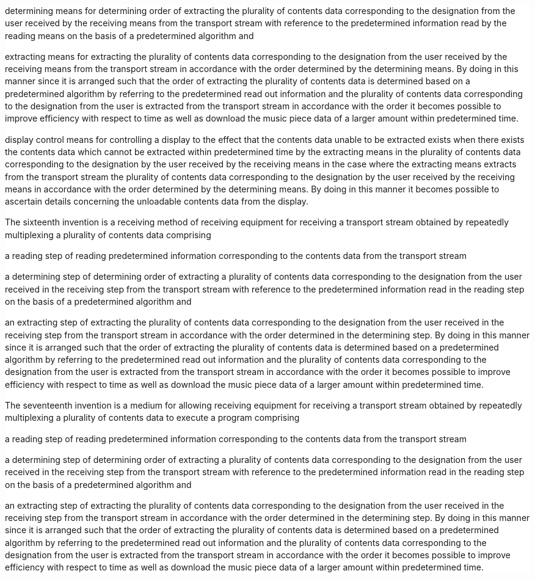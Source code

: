 determining means for determining order of extracting the plurality of contents data corresponding to the designation from the user received by the receiving means from the transport stream with reference to the predetermined information read by the reading means on the basis of a predetermined algorithm and

extracting means for extracting the plurality of contents data corresponding to the designation from the user received by the receiving means from the transport stream in accordance with the order determined by the determining means. By doing in this manner since it is arranged such that the order of extracting the plurality of contents data is determined based on a predetermined algorithm by referring to the predetermined read out information and the plurality of contents data corresponding to the designation from the user is extracted from the transport stream in accordance with the order it becomes possible to improve efficiency with respect to time as well as download the music piece data of a larger amount within predetermined time.

display control means for controlling a display to the effect that the contents data unable to be extracted exists when there exists the contents data which cannot be extracted within predetermined time by the extracting means in the plurality of contents data corresponding to the designation by the user received by the receiving means in the case where the extracting means extracts from the transport stream the plurality of contents data corresponding to the designation by the user received by the receiving means in accordance with the order determined by the determining means. By doing in this manner it becomes possible to ascertain details concerning the unloadable contents data from the display.

The sixteenth invention is a receiving method of receiving equipment for receiving a transport stream obtained by repeatedly multiplexing a plurality of contents data comprising 

a reading step of reading predetermined information corresponding to the contents data from the transport stream 

a determining step of determining order of extracting a plurality of contents data corresponding to the designation from the user received in the receiving step from the transport stream with reference to the predetermined information read in the reading step on the basis of a predetermined algorithm and

an extracting step of extracting the plurality of contents data corresponding to the designation from the user received in the receiving step from the transport stream in accordance with the order determined in the determining step. By doing in this manner since it is arranged such that the order of extracting the plurality of contents data is determined based on a predetermined algorithm by referring to the predetermined read out information and the plurality of contents data corresponding to the designation from the user is extracted from the transport stream in accordance with the order it becomes possible to improve efficiency with respect to time as well as download the music piece data of a larger amount within predetermined time.

The seventeenth invention is a medium for allowing receiving equipment for receiving a transport stream obtained by repeatedly multiplexing a plurality of contents data to execute a program comprising 

a reading step of reading predetermined information corresponding to the contents data from the transport stream 

a determining step of determining order of extracting a plurality of contents data corresponding to the designation from the user received in the receiving step from the transport stream with reference to the predetermined information read in the reading step on the basis of a predetermined algorithm and

an extracting step of extracting the plurality of contents data corresponding to the designation from the user received in the receiving step from the transport stream in accordance with the order determined in the determining step. By doing in this manner since it is arranged such that the order of extracting the plurality of contents data is determined based on a predetermined algorithm by referring to the predetermined read out information and the plurality of contents data corresponding to the designation from the user is extracted from the transport stream in accordance with the order it becomes possible to improve efficiency with respect to time as well as download the music piece data of a larger amount within predetermined time.
